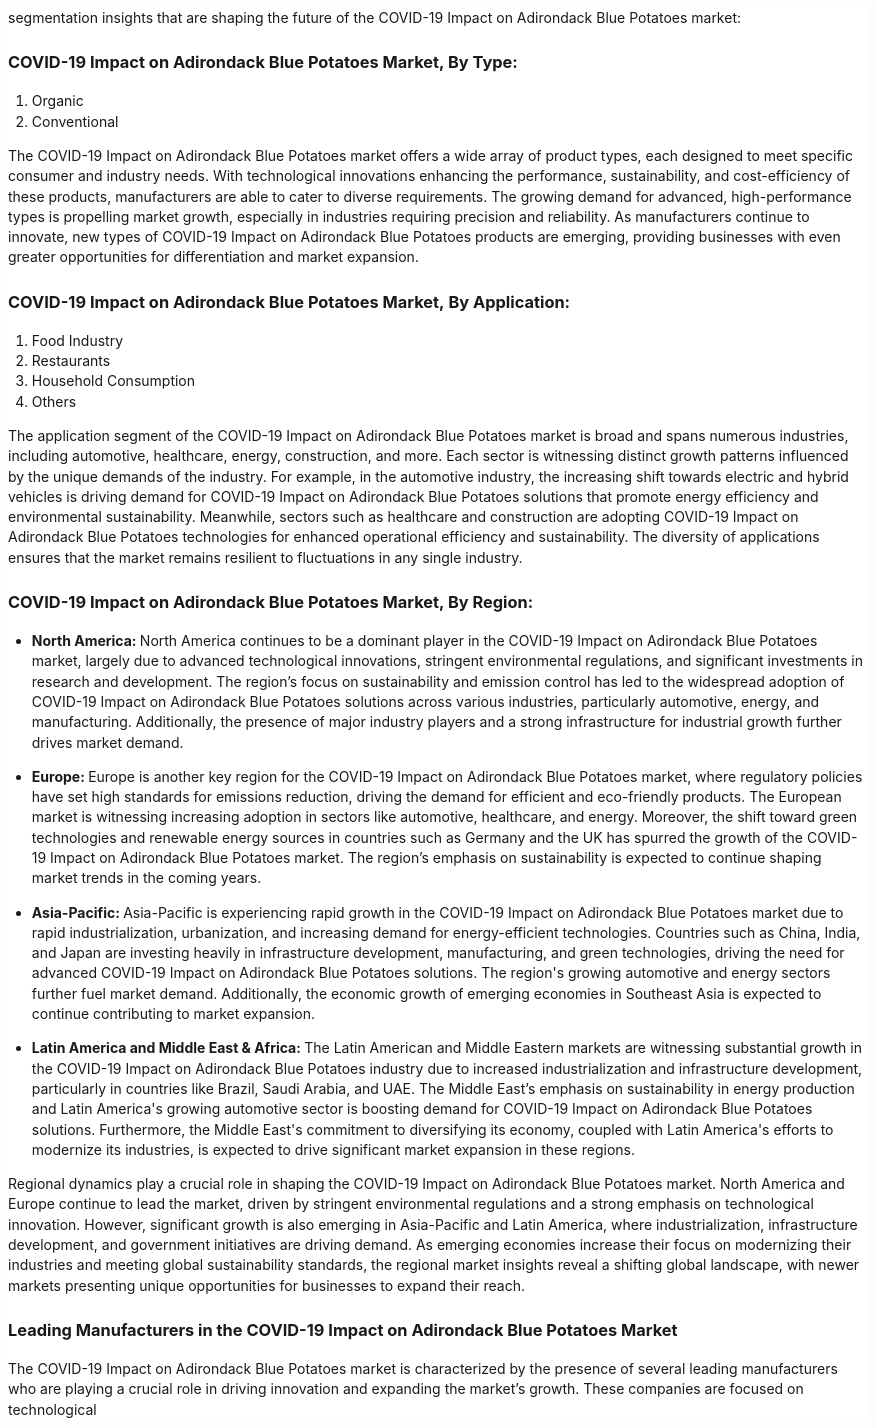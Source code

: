 segmentation insights that are shaping the future of the COVID-19 Impact on Adirondack Blue Potatoes market:</p><h3><strong>COVID-19 Impact on Adirondack Blue Potatoes Market, By Type:<br /></strong></h3><ol><li>Organic<li> Conventional</li></ol><p>The COVID-19 Impact on Adirondack Blue Potatoes market offers a wide array of product types, each designed to meet specific consumer and industry needs. With technological innovations enhancing the performance, sustainability, and cost-efficiency of these products, manufacturers are able to cater to diverse requirements. The growing demand for advanced, high-performance types is propelling market growth, especially in industries requiring precision and reliability. As manufacturers continue to innovate, new types of COVID-19 Impact on Adirondack Blue Potatoes products are emerging, providing businesses with even greater opportunities for differentiation and market expansion.</p><h3>COVID-19 Impact on Adirondack Blue Potatoes Market,&nbsp;By Application:</h3><ol><li>Food Industry<li> Restaurants<li> Household Consumption<li> Others</li></ol><p>The application segment of the COVID-19 Impact on Adirondack Blue Potatoes market is broad and spans numerous industries, including automotive, healthcare, energy, construction, and more. Each sector is witnessing distinct growth patterns influenced by the unique demands of the industry. For example, in the automotive industry, the increasing shift towards electric and hybrid vehicles is driving demand for COVID-19 Impact on Adirondack Blue Potatoes solutions that promote energy efficiency and environmental sustainability. Meanwhile, sectors such as healthcare and construction are adopting COVID-19 Impact on Adirondack Blue Potatoes technologies for enhanced operational efficiency and sustainability. The diversity of applications ensures that the market remains resilient to fluctuations in any single industry.</p><h3>COVID-19 Impact on Adirondack Blue Potatoes Market, By Region:</h3><ul><li><p><strong>North America:&nbsp;</strong>North America continues to be a dominant player in the COVID-19 Impact on Adirondack Blue Potatoes market, largely due to advanced technological innovations, stringent environmental regulations, and significant investments in research and development. The region&rsquo;s focus on sustainability and emission control has led to the widespread adoption of COVID-19 Impact on Adirondack Blue Potatoes solutions across various industries, particularly automotive, energy, and manufacturing. Additionally, the presence of major industry players and a strong infrastructure for industrial growth further drives market demand.</p></li><li><p><strong><strong>Europe:&nbsp;</strong></strong>Europe is another key region for the COVID-19 Impact on Adirondack Blue Potatoes market, where regulatory policies have set high standards for emissions reduction, driving the demand for efficient and eco-friendly products. The European market is witnessing increasing adoption in sectors like automotive, healthcare, and energy. Moreover, the shift toward green technologies and renewable energy sources in countries such as Germany and the UK has spurred the growth of the COVID-19 Impact on Adirondack Blue Potatoes market. The region&rsquo;s emphasis on sustainability is expected to continue shaping market trends in the coming years.</p></li><li><p><strong><strong>Asia-Pacific:&nbsp;</strong></strong>Asia-Pacific is experiencing rapid growth in the COVID-19 Impact on Adirondack Blue Potatoes market due to rapid industrialization, urbanization, and increasing demand for energy-efficient technologies. Countries such as China, India, and Japan are investing heavily in infrastructure development, manufacturing, and green technologies, driving the need for advanced COVID-19 Impact on Adirondack Blue Potatoes solutions. The region's growing automotive and energy sectors further fuel market demand. Additionally, the economic growth of emerging economies in Southeast Asia is expected to continue contributing to market expansion.</p></li><li><p><strong><strong>Latin America and Middle East &amp; Africa:&nbsp;</strong></strong>The Latin American and Middle Eastern markets are witnessing substantial growth in the COVID-19 Impact on Adirondack Blue Potatoes industry due to increased industrialization and infrastructure development, particularly in countries like Brazil, Saudi Arabia, and UAE. The Middle East&rsquo;s emphasis on sustainability in energy production and Latin America's growing automotive sector is boosting demand for COVID-19 Impact on Adirondack Blue Potatoes solutions. Furthermore, the Middle East's commitment to diversifying its economy, coupled with Latin America's efforts to modernize its industries, is expected to drive significant market expansion in these regions.</p></li></ul><p>Regional dynamics play a crucial role in shaping the COVID-19 Impact on Adirondack Blue Potatoes market. North America and Europe continue to lead the market, driven by stringent environmental regulations and a strong emphasis on technological innovation. However, significant growth is also emerging in Asia-Pacific and Latin America, where industrialization, infrastructure development, and government initiatives are driving demand. As emerging economies increase their focus on modernizing their industries and meeting global sustainability standards, the regional market insights reveal a shifting global landscape, with newer markets presenting unique opportunities for businesses to expand their reach.</p><h3><strong>Leading Manufacturers in the COVID-19 Impact on Adirondack Blue Potatoes Market</strong></h3><p>The COVID-19 Impact on Adirondack Blue Potatoes market is characterized by the presence of several leading manufacturers who are playing a crucial role in driving innovation and expanding the market&rsquo;s growth. These companies are focused on technological